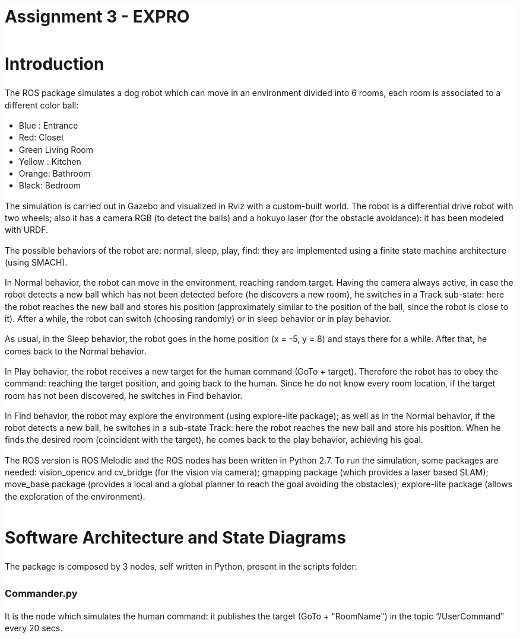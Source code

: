 # Assignment 3 - EXPRO
# Introduction 
The ROS package simulates a dog robot which can move in an environment divided into 6 rooms, each room is associated to a different color ball: 

- Blue : Entrance 
- Red: Closet 
- Green Living Room 
- Yellow : Kitchen 
- Orange: Bathroom 
- Black: Bedroom 

The simulation is carried out in Gazebo and visualized in Rviz with a custom-built world. 
The robot is a differential drive robot with two wheels; also it has a camera RGB (to detect the balls) and a hokuyo laser (for the obstacle avoidance): it has been modeled with URDF. 

The possible behaviors of the robot are: normal, sleep, play, find: they are implemented using a finite state machine architecture (using SMACH). 

In Normal behavior, the robot can move in the environment, reaching random target. Having the camera always active, in case the robot detects a new ball which has not been detected before (he discovers a new room), he switches in a Track sub-state: here the robot reaches the new ball and stores his position (approximately similar to the position of the ball, since the robot is close to it). 
After a while, the robot can switch (choosing randomly) or in sleep behavior or in play behavior. 
 
As usual, in the Sleep behavior, the robot goes in the home position (x = -5, y = 8) and stays there for a while. After that, he comes back to the Normal behavior. 

In Play behavior, the robot receives a new target for the human command (GoTo + target). Therefore the robot has to obey the command: reaching the target position, and going back to the human. Since he do not know every room location, if the target room has not been discovered, he switches in Find behavior. 

In Find behavior, the robot may explore the environment (using explore-lite package); as well as in the Normal behavior, if the robot detects a new ball, he switches in a sub-state Track: here the robot reaches the new ball and store his position. When he finds the desired room (coincident with the target), he comes back to the play behavior, achieving his goal. 

The ROS version is ROS Melodic and the ROS nodes has been written in Python 2.7. To run the simulation, some packages are needed: 
vision_opencv and cv_bridge (for the vision via camera); 
gmapping package (which provides a laser based SLAM); 
move_base package (provides a local and a global planner to reach the goal avoiding the obstacles); 
explore-lite package (allows the exploration of the environment). 

# Software Architecture and State Diagrams 
The package is composed by 3 nodes, self written in Python, present in the scripts folder: 

### Commander.py 
It is the node which simulates the human command: it publishes the target (GoTo + "RoomName") in the topic “/UserCommand” every 20 secs.
